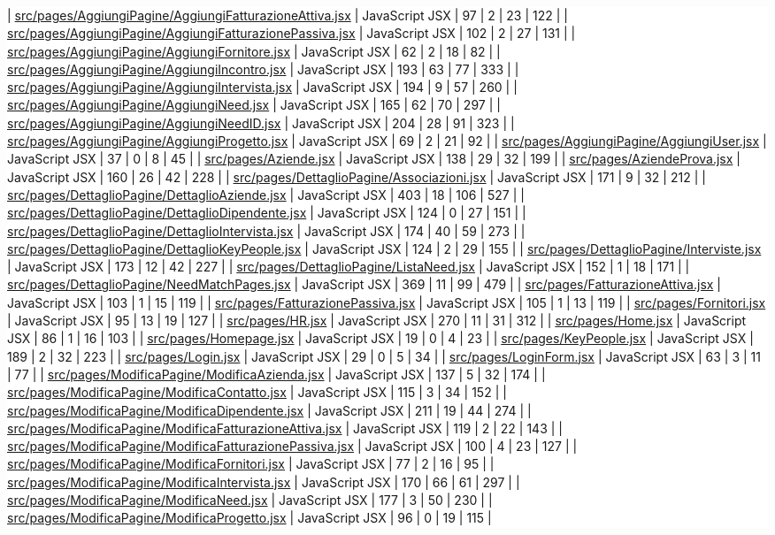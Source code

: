 | [src/pages/AggiungiPagine/AggiungiFatturazioneAttiva.jsx](/src/pages/AggiungiPagine/AggiungiFatturazioneAttiva.jsx) | JavaScript JSX | 97 | 2 | 23 | 122 |
| [src/pages/AggiungiPagine/AggiungiFatturazionePassiva.jsx](/src/pages/AggiungiPagine/AggiungiFatturazionePassiva.jsx) | JavaScript JSX | 102 | 2 | 27 | 131 |
| [src/pages/AggiungiPagine/AggiungiFornitore.jsx](/src/pages/AggiungiPagine/AggiungiFornitore.jsx) | JavaScript JSX | 62 | 2 | 18 | 82 |
| [src/pages/AggiungiPagine/AggiungiIncontro.jsx](/src/pages/AggiungiPagine/AggiungiIncontro.jsx) | JavaScript JSX | 193 | 63 | 77 | 333 |
| [src/pages/AggiungiPagine/AggiungiIntervista.jsx](/src/pages/AggiungiPagine/AggiungiIntervista.jsx) | JavaScript JSX | 194 | 9 | 57 | 260 |
| [src/pages/AggiungiPagine/AggiungiNeed.jsx](/src/pages/AggiungiPagine/AggiungiNeed.jsx) | JavaScript JSX | 165 | 62 | 70 | 297 |
| [src/pages/AggiungiPagine/AggiungiNeedID.jsx](/src/pages/AggiungiPagine/AggiungiNeedID.jsx) | JavaScript JSX | 204 | 28 | 91 | 323 |
| [src/pages/AggiungiPagine/AggiungiProgetto.jsx](/src/pages/AggiungiPagine/AggiungiProgetto.jsx) | JavaScript JSX | 69 | 2 | 21 | 92 |
| [src/pages/AggiungiPagine/AggiungiUser.jsx](/src/pages/AggiungiPagine/AggiungiUser.jsx) | JavaScript JSX | 37 | 0 | 8 | 45 |
| [src/pages/Aziende.jsx](/src/pages/Aziende.jsx) | JavaScript JSX | 138 | 29 | 32 | 199 |
| [src/pages/AziendeProva.jsx](/src/pages/AziendeProva.jsx) | JavaScript JSX | 160 | 26 | 42 | 228 |
| [src/pages/DettaglioPagine/Associazioni.jsx](/src/pages/DettaglioPagine/Associazioni.jsx) | JavaScript JSX | 171 | 9 | 32 | 212 |
| [src/pages/DettaglioPagine/DettaglioAziende.jsx](/src/pages/DettaglioPagine/DettaglioAziende.jsx) | JavaScript JSX | 403 | 18 | 106 | 527 |
| [src/pages/DettaglioPagine/DettaglioDipendente.jsx](/src/pages/DettaglioPagine/DettaglioDipendente.jsx) | JavaScript JSX | 124 | 0 | 27 | 151 |
| [src/pages/DettaglioPagine/DettaglioIntervista.jsx](/src/pages/DettaglioPagine/DettaglioIntervista.jsx) | JavaScript JSX | 174 | 40 | 59 | 273 |
| [src/pages/DettaglioPagine/DettaglioKeyPeople.jsx](/src/pages/DettaglioPagine/DettaglioKeyPeople.jsx) | JavaScript JSX | 124 | 2 | 29 | 155 |
| [src/pages/DettaglioPagine/Interviste.jsx](/src/pages/DettaglioPagine/Interviste.jsx) | JavaScript JSX | 173 | 12 | 42 | 227 |
| [src/pages/DettaglioPagine/ListaNeed.jsx](/src/pages/DettaglioPagine/ListaNeed.jsx) | JavaScript JSX | 152 | 1 | 18 | 171 |
| [src/pages/DettaglioPagine/NeedMatchPages.jsx](/src/pages/DettaglioPagine/NeedMatchPages.jsx) | JavaScript JSX | 369 | 11 | 99 | 479 |
| [src/pages/FatturazioneAttiva.jsx](/src/pages/FatturazioneAttiva.jsx) | JavaScript JSX | 103 | 1 | 15 | 119 |
| [src/pages/FatturazionePassiva.jsx](/src/pages/FatturazionePassiva.jsx) | JavaScript JSX | 105 | 1 | 13 | 119 |
| [src/pages/Fornitori.jsx](/src/pages/Fornitori.jsx) | JavaScript JSX | 95 | 13 | 19 | 127 |
| [src/pages/HR.jsx](/src/pages/HR.jsx) | JavaScript JSX | 270 | 11 | 31 | 312 |
| [src/pages/Home.jsx](/src/pages/Home.jsx) | JavaScript JSX | 86 | 1 | 16 | 103 |
| [src/pages/Homepage.jsx](/src/pages/Homepage.jsx) | JavaScript JSX | 19 | 0 | 4 | 23 |
| [src/pages/KeyPeople.jsx](/src/pages/KeyPeople.jsx) | JavaScript JSX | 189 | 2 | 32 | 223 |
| [src/pages/Login.jsx](/src/pages/Login.jsx) | JavaScript JSX | 29 | 0 | 5 | 34 |
| [src/pages/LoginForm.jsx](/src/pages/LoginForm.jsx) | JavaScript JSX | 63 | 3 | 11 | 77 |
| [src/pages/ModificaPagine/ModificaAzienda.jsx](/src/pages/ModificaPagine/ModificaAzienda.jsx) | JavaScript JSX | 137 | 5 | 32 | 174 |
| [src/pages/ModificaPagine/ModificaContatto.jsx](/src/pages/ModificaPagine/ModificaContatto.jsx) | JavaScript JSX | 115 | 3 | 34 | 152 |
| [src/pages/ModificaPagine/ModificaDipendente.jsx](/src/pages/ModificaPagine/ModificaDipendente.jsx) | JavaScript JSX | 211 | 19 | 44 | 274 |
| [src/pages/ModificaPagine/ModificaFatturazioneAttiva.jsx](/src/pages/ModificaPagine/ModificaFatturazioneAttiva.jsx) | JavaScript JSX | 119 | 2 | 22 | 143 |
| [src/pages/ModificaPagine/ModificaFatturazionePassiva.jsx](/src/pages/ModificaPagine/ModificaFatturazionePassiva.jsx) | JavaScript JSX | 100 | 4 | 23 | 127 |
| [src/pages/ModificaPagine/ModificaFornitori.jsx](/src/pages/ModificaPagine/ModificaFornitori.jsx) | JavaScript JSX | 77 | 2 | 16 | 95 |
| [src/pages/ModificaPagine/ModificaIntervista.jsx](/src/pages/ModificaPagine/ModificaIntervista.jsx) | JavaScript JSX | 170 | 66 | 61 | 297 |
| [src/pages/ModificaPagine/ModificaNeed.jsx](/src/pages/ModificaPagine/ModificaNeed.jsx) | JavaScript JSX | 177 | 3 | 50 | 230 |
| [src/pages/ModificaPagine/ModificaProgetto.jsx](/src/pages/ModificaPagine/ModificaProgetto.jsx) | JavaScript JSX | 96 | 0 | 19 | 115 |